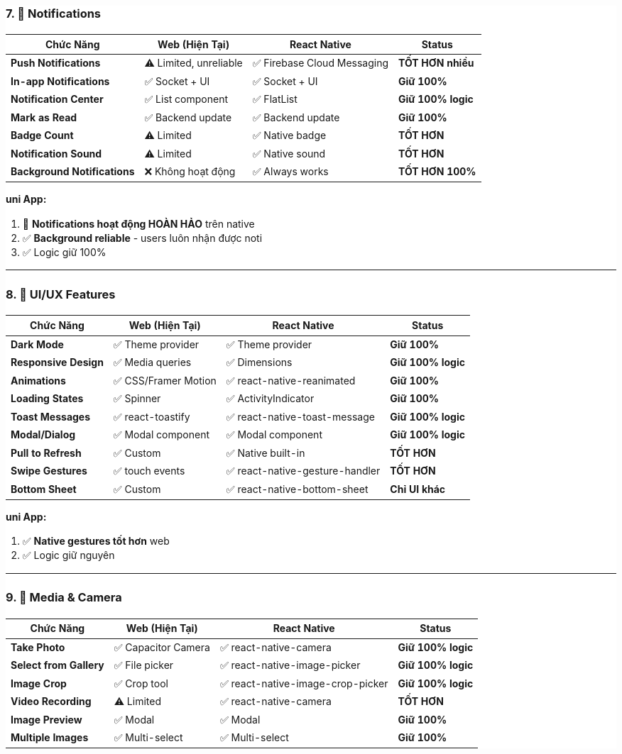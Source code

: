 ### 7. 🔔 Notifications

| Chức Năng | Web (Hiện Tại) | React Native | Status |
|-----------|----------------|--------------|--------|
| **Push Notifications** | ⚠️ Limited, unreliable | ✅ Firebase Cloud Messaging | **TỐT HƠN nhiều** |
| **In-app Notifications** | ✅ Socket + UI | ✅ Socket + UI | **Giữ 100%** |
| **Notification Center** | ✅ List component | ✅ FlatList | **Giữ 100% logic** |
| **Mark as Read** | ✅ Backend update | ✅ Backend update | **Giữ 100%** |
| **Badge Count** | ⚠️ Limited | ✅ Native badge | **TỐT HƠN** |
| **Notification Sound** | ⚠️ Limited | ✅ Native sound | **TỐT HƠN** |
| **Background Notifications** | ❌ Không hoạt động | ✅ Always works | **TỐT HƠN 100%** |

**uni App:**
1. 🎉 **Notifications hoạt động HOÀN HẢO** trên native
2. ✅ **Background reliable** - users luôn nhận được noti
3. ✅ Logic giữ 100%

---

### 8. 🎨 UI/UX Features

| Chức Năng | Web (Hiện Tại) | React Native | Status |
|-----------|----------------|--------------|--------|
| **Dark Mode** | ✅ Theme provider | ✅ Theme provider | **Giữ 100%** |
| **Responsive Design** | ✅ Media queries | ✅ Dimensions | **Giữ 100% logic** |
| **Animations** | ✅ CSS/Framer Motion | ✅ react-native-reanimated | **Giữ 100%** |
| **Loading States** | ✅ Spinner | ✅ ActivityIndicator | **Giữ 100%** |
| **Toast Messages** | ✅ react-toastify | ✅ react-native-toast-message | **Giữ 100% logic** |
| **Modal/Dialog** | ✅ Modal component | ✅ Modal component | **Giữ 100% logic** |
| **Pull to Refresh** | ✅ Custom | ✅ Native built-in | **TỐT HƠN** |
| **Swipe Gestures** | ✅ touch events | ✅ react-native-gesture-handler | **TỐT HƠN** |
| **Bottom Sheet** | ✅ Custom | ✅ react-native-bottom-sheet | **Chỉ UI khác** |

**uni App:** 
1. ✅ **Native gestures tốt hơn** web
2. ✅ Logic giữ nguyên

---

### 9. 📸 Media & Camera

| Chức Năng | Web (Hiện Tại) | React Native | Status |
|-----------|----------------|--------------|--------|
| **Take Photo** | ✅ Capacitor Camera | ✅ react-native-camera | **Giữ 100% logic** |
| **Select from Gallery** | ✅ File picker | ✅ react-native-image-picker | **Giữ 100% logic** |
| **Image Crop** | ✅ Crop tool | ✅ react-native-image-crop-picker | **Giữ 100% logic** |
| **Video Recording** | ⚠️ Limited | ✅ react-native-camera | **TỐT HƠN** |
| **Image Preview** | ✅ Modal | ✅ Modal | **Giữ 100%** |
| **Multiple Images** | ✅ Multi-select | ✅ Multi-select | **Giữ 100%** |